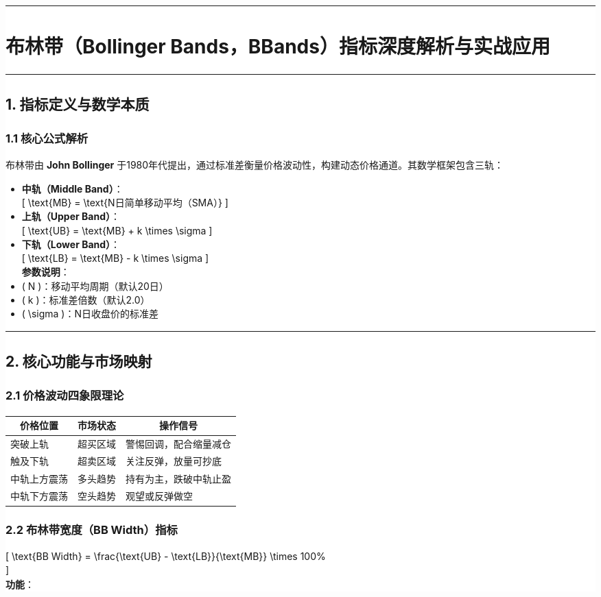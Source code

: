 
---

# **布林带（Bollinger Bands，BBands）指标深度解析与实战应用**

---

## **1. 指标定义与数学本质**  

### **1.1 核心公式解析**  

布林带由 **John Bollinger** 于1980年代提出，通过标准差衡量价格波动性，构建动态价格通道。其数学框架包含三轨：  

- **中轨（Middle Band）**：  
  \[
  \text{MB} = \text{N日简单移动平均（SMA）}
  \]  
- **上轨（Upper Band）**：  
  \[
  \text{UB} = \text{MB} + k \times \sigma
  \]  
- **下轨（Lower Band）**：  
  \[
  \text{LB} = \text{MB} - k \times \sigma
  \]  
**参数说明**：  
- \( N \)：移动平均周期（默认20日）  
- \( k \)：标准差倍数（默认2.0）  
- \( \sigma \)：N日收盘价的标准差  

---

## **2. 核心功能与市场映射**  

### **2.1 价格波动四象限理论**  

| **价格位置**      | **市场状态**        | **操作信号**          |  
|-------------------|---------------------|----------------------|  
| 突破上轨           | 超买区域            | 警惕回调，配合缩量减仓 |  
| 触及下轨           | 超卖区域            | 关注反弹，放量可抄底   |  
| 中轨上方震荡        | 多头趋势            | 持有为主，跌破中轨止盈 |  
| 中轨下方震荡        | 空头趋势            | 观望或反弹做空        |  

### **2.2 布林带宽度（BB Width）指标**  

\[
\text{BB Width} = \frac{\text{UB} - \text{LB}}{\text{MB}} \times 100\%  
\]  
**功能**：  
